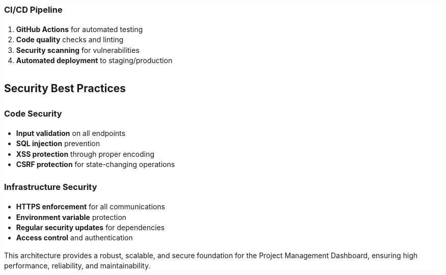 ### CI/CD Pipeline
1. **GitHub Actions** for automated testing
2. **Code quality** checks and linting
3. **Security scanning** for vulnerabilities
4. **Automated deployment** to staging/production

## Security Best Practices

### Code Security
- **Input validation** on all endpoints
- **SQL injection** prevention
- **XSS protection** through proper encoding
- **CSRF protection** for state-changing operations

### Infrastructure Security
- **HTTPS enforcement** for all communications
- **Environment variable** protection
- **Regular security updates** for dependencies
- **Access control** and authentication

This architecture provides a robust, scalable, and secure foundation for the Project Management Dashboard, ensuring high performance, reliability, and maintainability. 